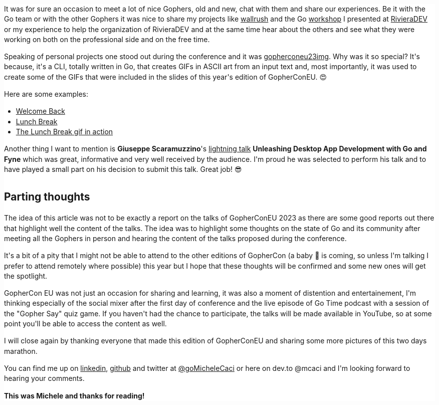 It was for sure an occasion to meet a lot of nice Gophers, old and new, chat with them and share our experiences. Be it with the Go team or with the other Gophers it was nice to share my projects like [wallrush](https://github.com/mcaci/wallrush) and the Go [workshop](https://github.com/mcaci/lets-go-workshop) I presented at [RivieraDEV](https://rivieradev.fr/) or my experience to help the organization of RivieraDEV and at the same time hear about the others and see what they were working on both on the professional side and on the free time.

Speaking of personal projects one stood out during the conference and it was [gopherconeu23img](https://github.com/mcaci/gopherconeu23img). Why was it so special? It's because, it's a CLI, totally written in Go, that creates GIFs in ASCII art from an input text and, most importantly, it was used to create some of the GIFs that were included in the slides of this year's edition of GopherConEU. 😍

Here are some examples:

- [Welcome Back](https://twitter.com/carstencodes/status/1674328086509154305)
- [Lunch Break](https://twitter.com/AleInTech/status/1674040288145207308)
- [The Lunch Break gif in action](https://twitter.com/goMicheleCaci/status/1680272723694551040)

Another thing I want to mention is __Giuseppe Scaramuzzino__'s [lightning talk](https://twitter.com/webdeva/status/1674412124427149312) __Unleashing Desktop App Development with Go and Fyne__ which was great, informative and very well received by the audience. I'm proud he was selected to perform his talk and to have played a small part on his decision to submit this talk. Great job! 😎

## Parting thoughts

The idea of this article was not to be exactly a report on the talks of GopherConEU 2023 as there are some good reports out there that highlight well the content of the talks. The idea was to highlight some thoughts on the state of Go and its community after meeting all the Gophers in person and hearing the content of the talks proposed during the conference.

It's a bit of a pity that I might not be able to attend to the other editions of GopherCon (a baby 👶 is coming, so unless I'm talking I prefer to attend remotely where possible) this year but I hope that these thoughts will be confirmed and some new ones will get the spotlight.

GopherCon EU was not just an occasion for sharing and learning, it was also a moment of distention and entertainement, I'm thinking especially of the social mixer after the first day of conference and the live episode of Go Time podcast with a session of the "Gopher Say" quiz game. If you haven't had the chance to participate, the talks will be made available in YouTube, so at some point you'll be able to access the content as well.

I will close again by thanking everyone that made this edition of GopherConEU and sharing some more pictures of this two days marathon.

You can find me up on [linkedin](https://www.linkedin.com/in/michele-caci-47770132/), [github](github.com/mcaci) and twitter at [@goMicheleCaci](twitter.com/goMicheleCaci) or here on dev.to @mcaci and I'm looking forward to hearing your comments.

__This was Michele and thanks for reading!__
